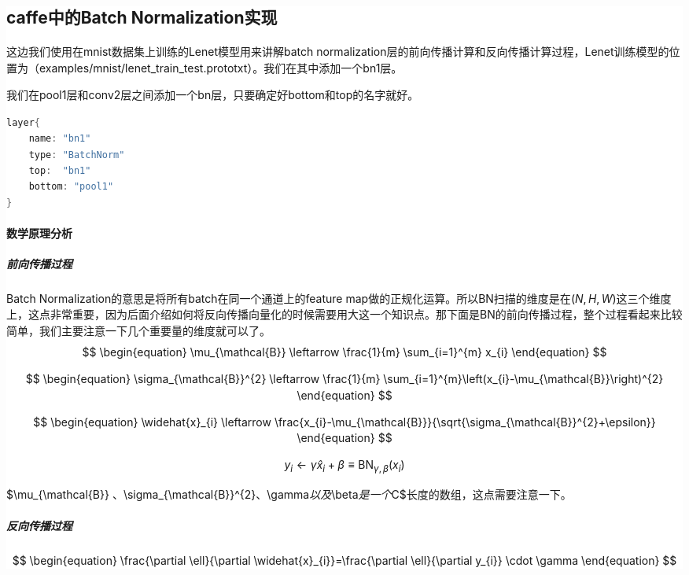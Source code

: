 ## caffe中的Batch Normalization实现

这边我们使用在mnist数据集上训练的Lenet模型用来讲解batch normalization层的前向传播计算和反向传播计算过程，Lenet训练模型的位置为（examples/mnist/lenet_train_test.prototxt）。我们在其中添加一个bn1层。

我们在pool1层和conv2层之间添加一个bn层，只要确定好bottom和top的名字就好。

```c++
layer{
    name: "bn1"
    type: "BatchNorm"
    top:  "bn1"
    bottom: "pool1"
}
```

#### 数学原理分析

##### 前向传播过程

Batch Normalization的意思是将所有batch在同一个通道上的feature map做的正规化运算。所以BN扫描的维度是在$(N,H,W)$这三个维度上，这点非常重要，因为后面介绍如何将反向传播向量化的时候需要用大这一个知识点。那下面是BN的前向传播过程，整个过程看起来比较简单，我们主要注意一下几个重要量的维度就可以了。
$$
\begin{equation}
\mu_{\mathcal{B}} \leftarrow \frac{1}{m} \sum_{i=1}^{m} x_{i}
\end{equation}
$$

$$
\begin{equation}
\sigma_{\mathcal{B}}^{2} \leftarrow \frac{1}{m} \sum_{i=1}^{m}\left(x_{i}-\mu_{\mathcal{B}}\right)^{2}
\end{equation}
$$

$$
\begin{equation}
\widehat{x}_{i} \leftarrow \frac{x_{i}-\mu_{\mathcal{B}}}{\sqrt{\sigma_{\mathcal{B}}^{2}+\epsilon}}
\end{equation}
$$

$$
\begin{equation}
y_{i} \leftarrow \gamma \widehat{x}_{i}+\beta \equiv \mathrm{B} \mathrm{N}_{\gamma, \beta}\left(x_{i}\right)
\end{equation}
$$

$\mu_{\mathcal{B}} $、$\sigma_{\mathcal{B}}^{2}$、$\gamma$以及$\beta$是一个$C$长度的数组，这点需要注意一下。

##### 反向传播过程

$$
\begin{equation}
\frac{\partial \ell}{\partial \widehat{x}_{i}}=\frac{\partial \ell}{\partial y_{i}} \cdot \gamma
\end{equation}
$$
